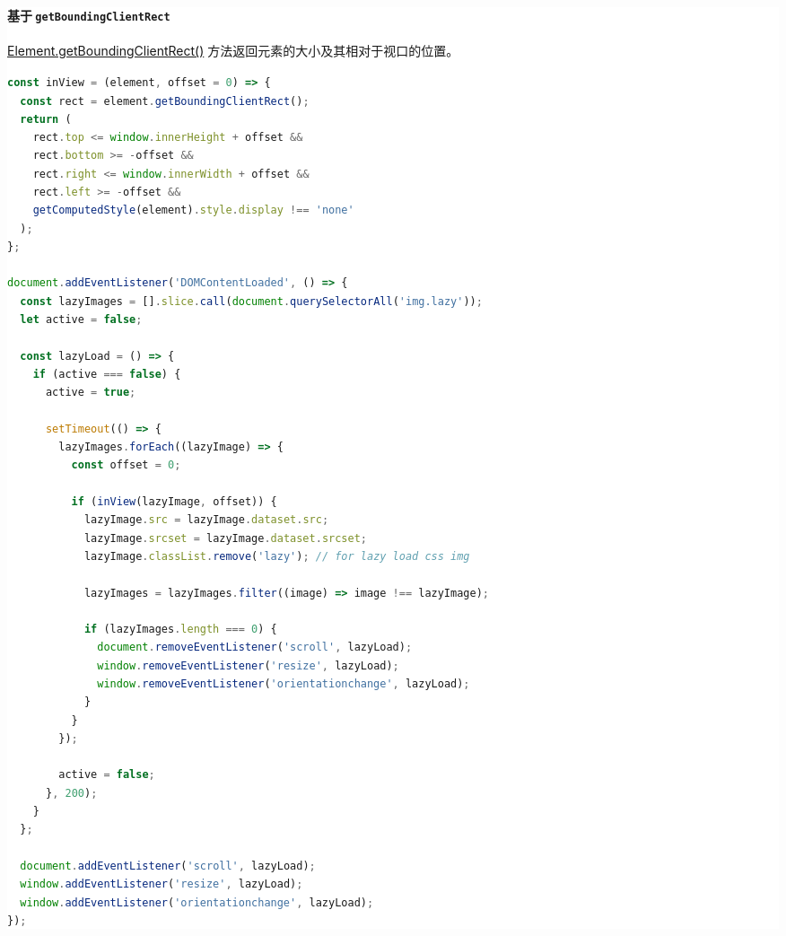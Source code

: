 #### 基于 `getBoundingClientRect`

[Element.getBoundingClientRect()](https://developer.mozilla.org/zh-CN/docs/Web/API/Element/getBoundingClientRect) 方法返回元素的大小及其相对于视口的位置。

```js
const inView = (element, offset = 0) => {
  const rect = element.getBoundingClientRect();
  return (
    rect.top <= window.innerHeight + offset &&
    rect.bottom >= -offset &&
    rect.right <= window.innerWidth + offset &&
    rect.left >= -offset &&
    getComputedStyle(element).style.display !== 'none'
  );
};

document.addEventListener('DOMContentLoaded', () => {
  const lazyImages = [].slice.call(document.querySelectorAll('img.lazy'));
  let active = false;

  const lazyLoad = () => {
    if (active === false) {
      active = true;

      setTimeout(() => {
        lazyImages.forEach((lazyImage) => {
          const offset = 0;

          if (inView(lazyImage, offset)) {
            lazyImage.src = lazyImage.dataset.src;
            lazyImage.srcset = lazyImage.dataset.srcset;
            lazyImage.classList.remove('lazy'); // for lazy load css img

            lazyImages = lazyImages.filter((image) => image !== lazyImage);

            if (lazyImages.length === 0) {
              document.removeEventListener('scroll', lazyLoad);
              window.removeEventListener('resize', lazyLoad);
              window.removeEventListener('orientationchange', lazyLoad);
            }
          }
        });

        active = false;
      }, 200);
    }
  };

  document.addEventListener('scroll', lazyLoad);
  window.addEventListener('resize', lazyLoad);
  window.addEventListener('orientationchange', lazyLoad);
});
```
